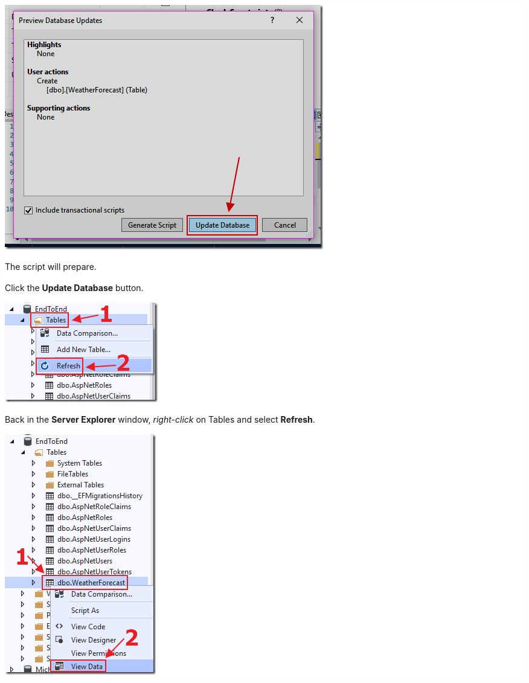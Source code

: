 ![image info](/img/blazor/3/36.png)

The script will prepare.

Click the **Update Database** button.

![image info](/img/blazor/3/37.png)

Back in the **Server Explorer** window, *right-click* on Tables and select **Refresh**.

![image info](/img/blazor/3/38.png)
